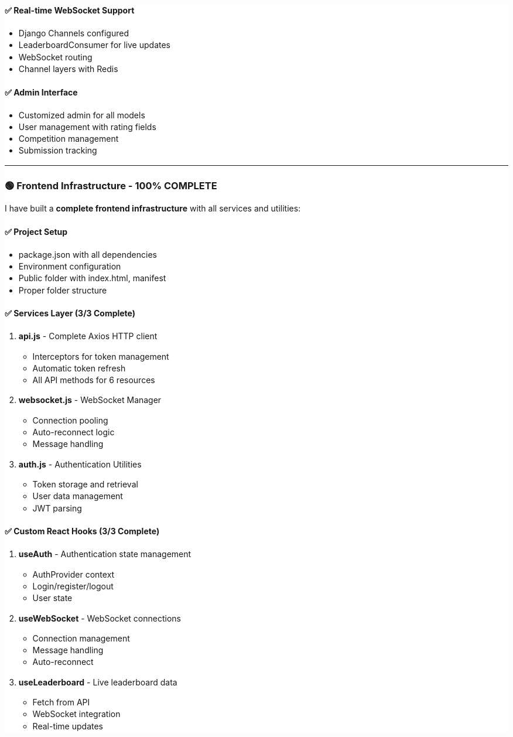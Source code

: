#### ✅ Real-time WebSocket Support
- Django Channels configured
- LeaderboardConsumer for live updates
- WebSocket routing
- Channel layers with Redis

#### ✅ Admin Interface
- Customized admin for all models
- User management with rating fields
- Competition management
- Submission tracking

---

### 🟢 Frontend Infrastructure - 100% COMPLETE

I have built a **complete frontend infrastructure** with all services and utilities:

#### ✅ Project Setup
- package.json with all dependencies
- Environment configuration
- Public folder with index.html, manifest
- Proper folder structure

#### ✅ Services Layer (3/3 Complete)
1. **api.js** - Complete Axios HTTP client
   - Interceptors for token management
   - Automatic token refresh
   - All API methods for 6 resources
   
2. **websocket.js** - WebSocket Manager
   - Connection pooling
   - Auto-reconnect logic
   - Message handling
   
3. **auth.js** - Authentication Utilities
   - Token storage and retrieval
   - User data management
   - JWT parsing

#### ✅ Custom React Hooks (3/3 Complete)
1. **useAuth** - Authentication state management
   - AuthProvider context
   - Login/register/logout
   - User state
   
2. **useWebSocket** - WebSocket connections
   - Connection management
   - Message handling
   - Auto-reconnect
   
3. **useLeaderboard** - Live leaderboard data
   - Fetch from API
   - WebSocket integration
   - Real-time updates
